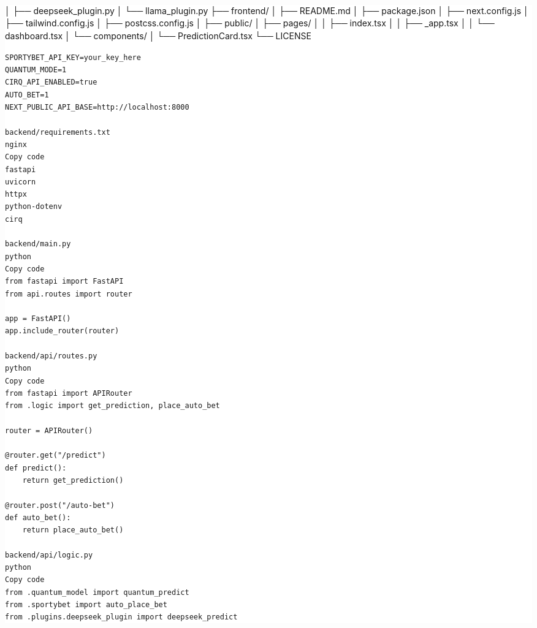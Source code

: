 │ ├── deepseek_plugin.py
│ └── llama_plugin.py
├── frontend/
│ ├── README.md
│ ├── package.json
│ ├── next.config.js
│ ├── tailwind.config.js
│ ├── postcss.config.js
│ ├── public/
│ ├── pages/
│ │ ├── index.tsx
│ │ ├── _app.tsx
│ │ └── dashboard.tsx
│ └── components/
│ └── PredictionCard.tsx
└── LICENSE

```env
SPORTYBET_API_KEY=your_key_here
QUANTUM_MODE=1
CIRQ_API_ENABLED=true
AUTO_BET=1
NEXT_PUBLIC_API_BASE=http://localhost:8000

backend/requirements.txt
nginx
Copy code
fastapi
uvicorn
httpx
python-dotenv
cirq

backend/main.py
python
Copy code
from fastapi import FastAPI
from api.routes import router

app = FastAPI()
app.include_router(router)

backend/api/routes.py
python
Copy code
from fastapi import APIRouter
from .logic import get_prediction, place_auto_bet

router = APIRouter()

@router.get("/predict")
def predict():
    return get_prediction()

@router.post("/auto-bet")
def auto_bet():
    return place_auto_bet()

backend/api/logic.py
python
Copy code
from .quantum_model import quantum_predict
from .sportybet import auto_place_bet
from .plugins.deepseek_plugin import deepseek_predict
```